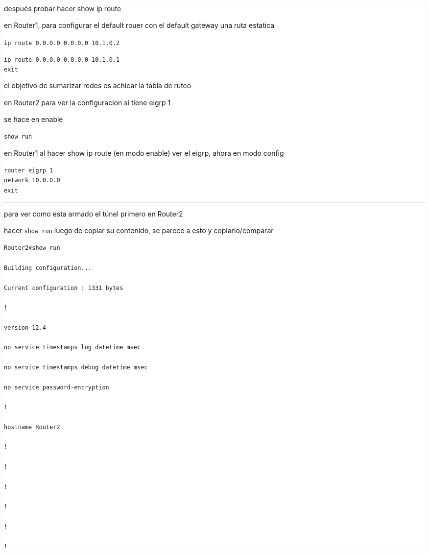 después probar hacer show ip route 

en Router1, para configurar el default rouer con el default gateway
una ruta estatica
```
ip route 0.0.0.0 0.0.0.0 10.1.0.2 
```
```
ip route 0.0.0.0 0.0.0.0 10.1.0.1
exit
```

el objetivo de sumarizar redes es achicar la tabla de ruteo

en Router2 para ver la configuracion si tiene eigrp 1

se hace  en enable
```
show run
```

en Router1
al hacer show ip route (en modo enable) ver el eigrp,
ahora en modo config
```
router eigrp 1
network 10.0.0.0
exit
```

----
para ver como esta armado el túnel
primero  en Router2

hacer  ```show run```
luego de copiar su contenido, se parece a esto y copiarlo/comparar
```
Router2#show run

Building configuration...

Current configuration : 1331 bytes

!

version 12.4

no service timestamps log datetime msec

no service timestamps debug datetime msec

no service password-encryption

!

hostname Router2

!

!

!

!

!

!
```